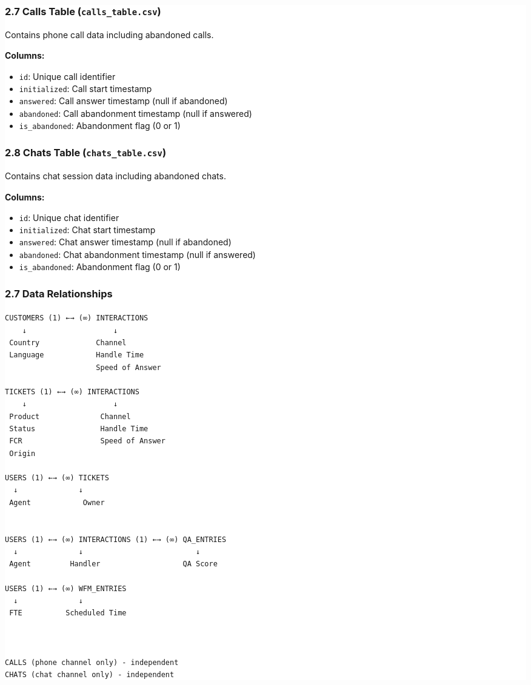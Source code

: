 ### 2.7 Calls Table (`calls_table.csv`)
Contains phone call data including abandoned calls.

**Columns:**
- `id`: Unique call identifier
- `initialized`: Call start timestamp
- `answered`: Call answer timestamp (null if abandoned)
- `abandoned`: Call abandonment timestamp (null if answered)
- `is_abandoned`: Abandonment flag (0 or 1)

### 2.8 Chats Table (`chats_table.csv`)
Contains chat session data including abandoned chats.

**Columns:**
- `id`: Unique chat identifier
- `initialized`: Chat start timestamp
- `answered`: Chat answer timestamp (null if abandoned)
- `abandoned`: Chat abandonment timestamp (null if answered)
- `is_abandoned`: Abandonment flag (0 or 1)


### 2.7 Data Relationships

```
CUSTOMERS (1) ←→ (∞) INTERACTIONS
    ↓                    ↓    
 Country             Channel              
 Language            Handle Time               
                     Speed of Answer                  

TICKETS (1) ←→ (∞) INTERACTIONS
    ↓                    ↓                    
 Product              Channel
 Status               Handle Time
 FCR                  Speed of Answer
 Origin
                     
USERS (1) ←→ (∞) TICKETS
  ↓              ↓
 Agent            Owner
          
              
USERS (1) ←→ (∞) INTERACTIONS (1) ←→ (∞) QA_ENTRIES
  ↓              ↓                          ↓
 Agent         Handler                   QA Score

USERS (1) ←→ (∞) WFM_ENTRIES
  ↓              ↓
 FTE          Scheduled Time
                            


CALLS (phone channel only) - independent
CHATS (chat channel only) - independent
```
